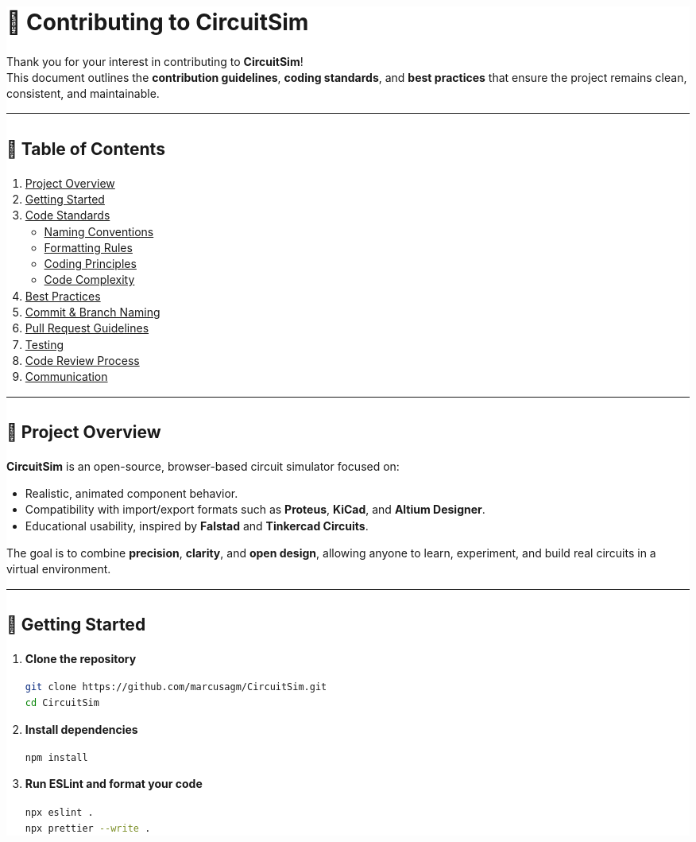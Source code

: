 # 🧩 Contributing to CircuitSim

Thank you for your interest in contributing to **CircuitSim**!  
This document outlines the **contribution guidelines**, **coding standards**, and **best practices** that ensure the project remains clean, consistent, and maintainable.

---

## 🧭 Table of Contents

1. [Project Overview](#-project-overview)  
2. [Getting Started](#-getting-started)  
3. [Code Standards](#-code-standards)  
   - [Naming Conventions](#naming-conventions)
   - [Formatting Rules](#formatting-rules)
   - [Coding Principles](#coding-principles)
   - [Code Complexity](#code-complexity)
4. [Best Practices](#-best-practices)
5. [Commit & Branch Naming](#-commit--branch-naming)
6. [Pull Request Guidelines](#-pull-request-guidelines)
7. [Testing](#-testing)
8. [Code Review Process](#-code-review-process)
9. [Communication](#-communication)

---

## 🚀 Project Overview

**CircuitSim** is an open-source, browser-based circuit simulator focused on:
- Realistic, animated component behavior.  
- Compatibility with import/export formats such as **Proteus**, **KiCad**, and **Altium Designer**.  
- Educational usability, inspired by **Falstad** and **Tinkercad Circuits**.

The goal is to combine **precision**, **clarity**, and **open design**, allowing anyone to learn, experiment, and build real circuits in a virtual environment.

---

## 🧰 Getting Started

1. **Clone the repository**
   ```bash
   git clone https://github.com/marcusagm/CircuitSim.git
   cd CircuitSim
   ```

2. **Install dependencies**
   ```bash
   npm install
   ```

3. **Run ESLint and format your code**
   ```bash
   npx eslint .
   npx prettier --write .
   ```
